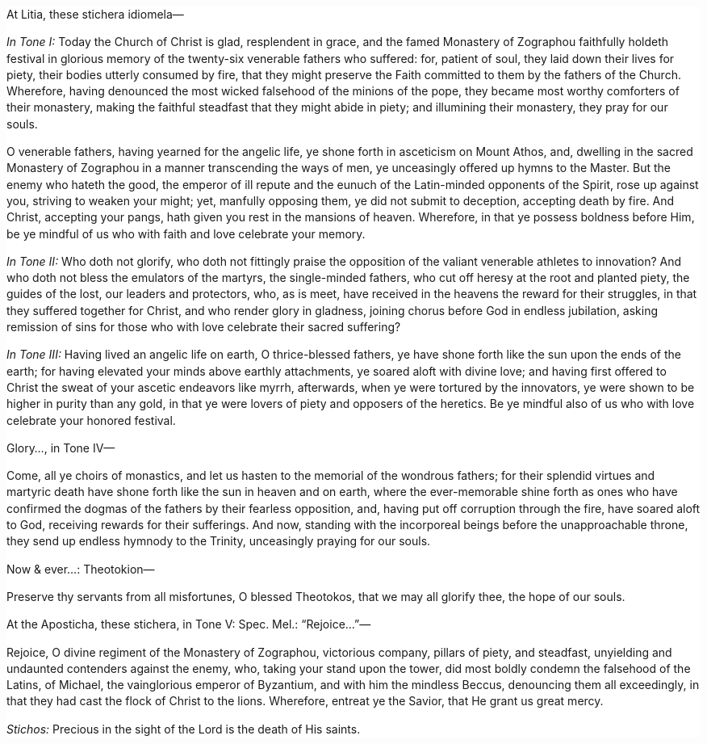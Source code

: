 At Litia, these stichera idiomela—

*In Tone I:* Today the Church of Christ is glad, resplendent in grace, and the famed Monastery of Zographou faithfully holdeth festival in glorious memory of the twenty-six venerable fathers who suffered: for, patient of soul, they laid down their lives for piety, their bodies utterly consumed by fire, that they might preserve the Faith committed to them by the fathers of the Church. Wherefore, having denounced the most wicked falsehood of the minions of the pope, they became most worthy comforters of their monastery, making the faithful steadfast that they might abide in piety; and illumining their monastery, they pray for our souls.

O venerable fathers, having yearned for the angelic life, ye shone forth in asceticism on Mount Athos, and, dwelling in the sacred Monastery of Zographou in a manner transcending the ways of men, ye unceasingly offered up hymns to the Master. But the enemy who hateth the good, the emperor of ill repute and the eunuch of the Latin-minded opponents of the Spirit, rose up against you, striving to weaken your might; yet, manfully opposing them, ye did not submit to deception, accepting death by fire. And Christ, accepting your pangs, hath given you rest in the mansions of heaven. Wherefore, in that ye possess boldness before Him, be ye mindful of us who with faith and love celebrate your memory.

*In Tone II:* Who doth not glorify, who doth not fittingly praise the opposition of the valiant venerable athletes to innovation? And who doth not bless the emulators of the martyrs, the single-minded fathers, who cut off heresy at the root and planted piety, the guides of the lost, our leaders and protectors, who, as is meet, have received in the heavens the reward for their struggles, in that they suffered together for Christ, and who render glory in gladness, joining chorus before God in endless jubilation, asking remission of sins for those who with love celebrate their sacred suffering?

*In Tone III:* Having lived an angelic life on earth, O thrice-blessed fathers, ye have shone forth like the sun upon the ends of the earth; for having elevated your minds above earthly attachments, ye soared aloft with divine love; and having first offered to Christ the sweat of your ascetic endeavors like myrrh, afterwards, when ye were tortured by the innovators, ye were shown to be higher in purity than any gold, in that ye were lovers of piety and opposers of the heretics. Be ye mindful also of us who with love celebrate your honored festival.

Glory…, in Tone IV—

Come, all ye choirs of monastics, and let us hasten to the memorial of the wondrous fathers; for their splendid virtues and martyric death have shone forth like the sun in heaven and on earth, where the ever-memorable shine forth as ones who have confirmed the dogmas of the fathers by their fearless opposition, and, having put off corruption through the fire, have soared aloft to God, receiving rewards for their sufferings. And now, standing with the incorporeal beings before the unapproachable throne, they send up endless hymnody to the Trinity, unceasingly praying for our souls.

Now & ever…: Theotokion—

Preserve thy servants from all misfortunes, O blessed Theotokos, that we may all glorify thee, the hope of our souls.

At the Aposticha, these stichera, in Tone V: Spec. Mel.: “Rejoice…”—

Rejoice, O divine regiment of the Monastery of Zographou, victorious company, pillars of piety, and steadfast, unyielding and undaunted contenders against the enemy, who, taking your stand upon the tower, did most boldly condemn the falsehood of the Latins, of Michael, the vainglorious emperor of Byzantium, and with him the mindless Beccus, denouncing them all exceedingly, in that they had cast the flock of Christ to the lions. Wherefore, entreat ye the Savior, that He grant us great mercy.

*Stichos:* Precious in the sight of the Lord is the death of His saints.
